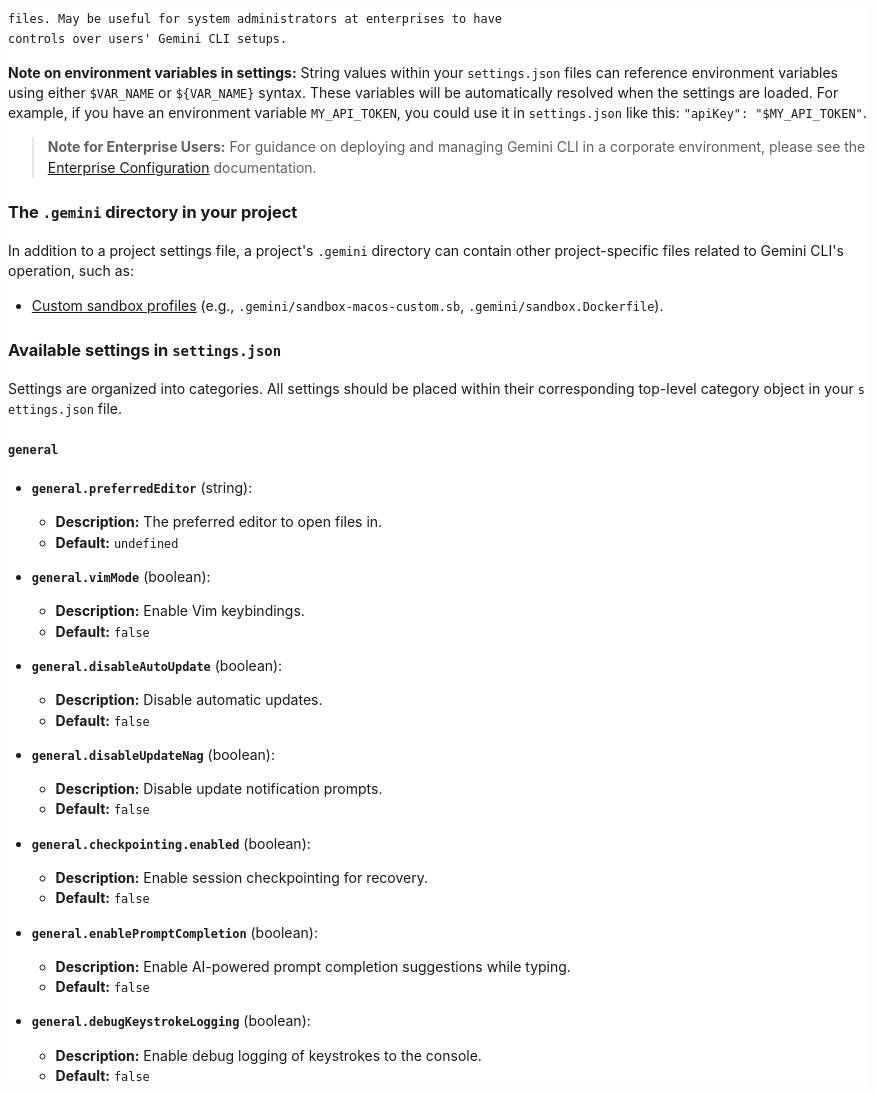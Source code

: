     files. May be useful for system administrators at enterprises to have
    controls over users' Gemini CLI setups.

**Note on environment variables in settings:** String values within your
`settings.json` files can reference environment variables using either
`$VAR_NAME` or `${VAR_NAME}` syntax. These variables will be automatically
resolved when the settings are loaded. For example, if you have an environment
variable `MY_API_TOKEN`, you could use it in `settings.json` like this:
`"apiKey": "$MY_API_TOKEN"`.

> **Note for Enterprise Users:** For guidance on deploying and managing Gemini
> CLI in a corporate environment, please see the
> [Enterprise Configuration](../cli/enterprise.md) documentation.

### The `.gemini` directory in your project

In addition to a project settings file, a project's `.gemini` directory can
contain other project-specific files related to Gemini CLI's operation, such as:

- [Custom sandbox profiles](#sandboxing) (e.g.,
  `.gemini/sandbox-macos-custom.sb`, `.gemini/sandbox.Dockerfile`).

### Available settings in `settings.json`

Settings are organized into categories. All settings should be placed within
their corresponding top-level category object in your `settings.json` file.

#### `general`

- **`general.preferredEditor`** (string):
  - **Description:** The preferred editor to open files in.
  - **Default:** `undefined`

- **`general.vimMode`** (boolean):
  - **Description:** Enable Vim keybindings.
  - **Default:** `false`

- **`general.disableAutoUpdate`** (boolean):
  - **Description:** Disable automatic updates.
  - **Default:** `false`

- **`general.disableUpdateNag`** (boolean):
  - **Description:** Disable update notification prompts.
  - **Default:** `false`

- **`general.checkpointing.enabled`** (boolean):
  - **Description:** Enable session checkpointing for recovery.
  - **Default:** `false`

- **`general.enablePromptCompletion`** (boolean):
  - **Description:** Enable AI-powered prompt completion suggestions while
    typing.
  - **Default:** `false`

- **`general.debugKeystrokeLogging`** (boolean):
  - **Description:** Enable debug logging of keystrokes to the console.
  - **Default:** `false`
